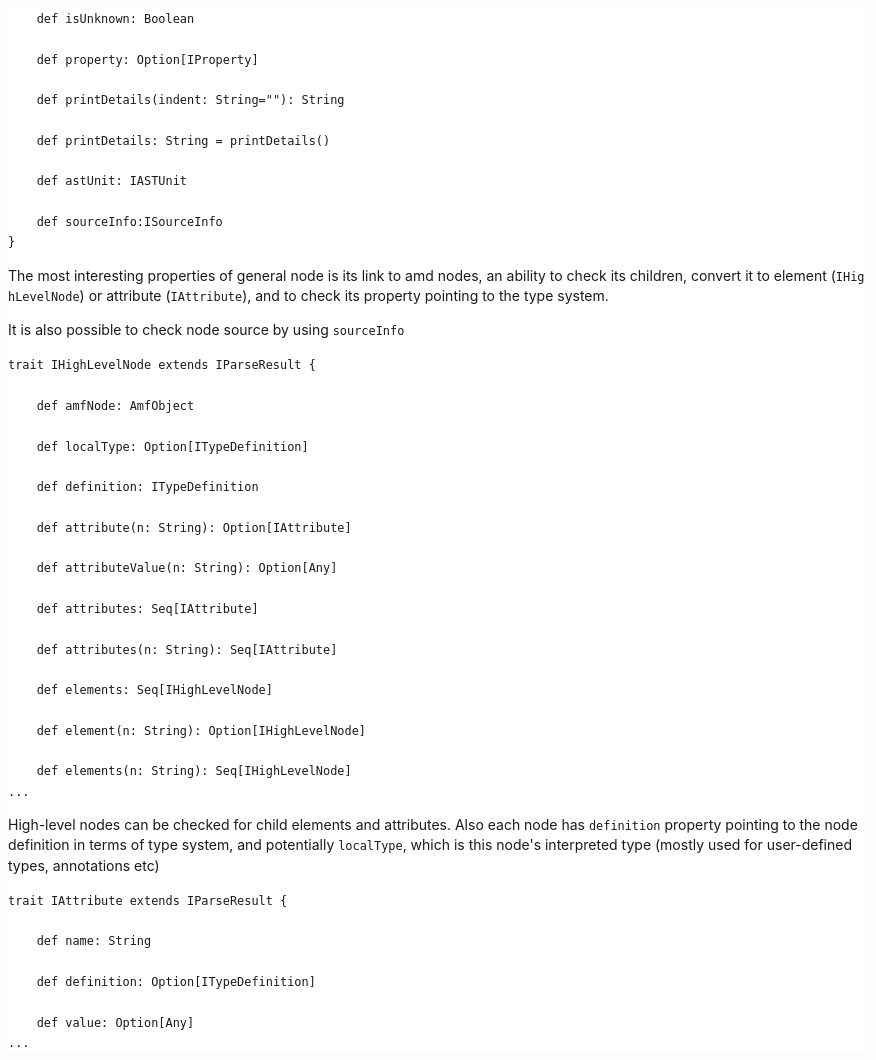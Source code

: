 ```
    def isUnknown: Boolean

    def property: Option[IProperty]

    def printDetails(indent: String=""): String

    def printDetails: String = printDetails()

    def astUnit: IASTUnit

    def sourceInfo:ISourceInfo
}
```

The most interesting properties of general node is its link to amd nodes, an ability to check its children, convert it to element (`IHighLevelNode`) or attribute (`IAttribute`), and to check its property pointing to the type system.
 
It is also possible to check node source by using `sourceInfo`

```
trait IHighLevelNode extends IParseResult {
    
    def amfNode: AmfObject

    def localType: Option[ITypeDefinition]

    def definition: ITypeDefinition

    def attribute(n: String): Option[IAttribute]

    def attributeValue(n: String): Option[Any]

    def attributes: Seq[IAttribute]

    def attributes(n: String): Seq[IAttribute]

    def elements: Seq[IHighLevelNode]

    def element(n: String): Option[IHighLevelNode]

    def elements(n: String): Seq[IHighLevelNode]
...
```
High-level nodes can be checked for child elements and attributes.
Also each node has `definition` property pointing to the node definition in terms of type system, and potentially `localType`, which is this node's interpreted type (mostly used for user-defined types, annotations etc)

```
trait IAttribute extends IParseResult {

    def name: String

    def definition: Option[ITypeDefinition]

    def value: Option[Any]
...
```
